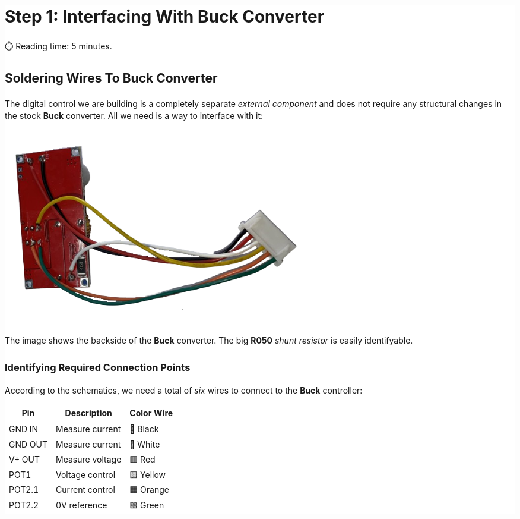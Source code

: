 # Step 1: Interfacing With Buck Converter
:stopwatch: Reading time: 5 minutes.

## Soldering Wires To Buck Converter

The digital control we are building is a completely separate *external component* and does not require any structural changes in the stock **Buck** converter. All we need is a way to interface with it:

<img src="../images/buck_interface_w.png" width="60%" height="60%" />

The image shows the backside of the **Buck** converter. The big **R050** *shunt resistor* is easily identifyable. 

### Identifying Required Connection Points

According to the schematics, we need a total of *six* wires to connect to the **Buck** controller:

|  Pin |  Description | Color Wire |
| --- | --- | --- |
| GND IN | Measure current | 	:white_square_button: Black |
| GND OUT | Measure current | :black_square_button: White |
| V+ OUT | Measure voltage | :red_square: Red |
| POT1 | Voltage control | :yellow_square: Yellow |
| POT2.1 | Current control | :orange_square: Orange |
| POT2.2 | 0V reference | :green_square: Green |
